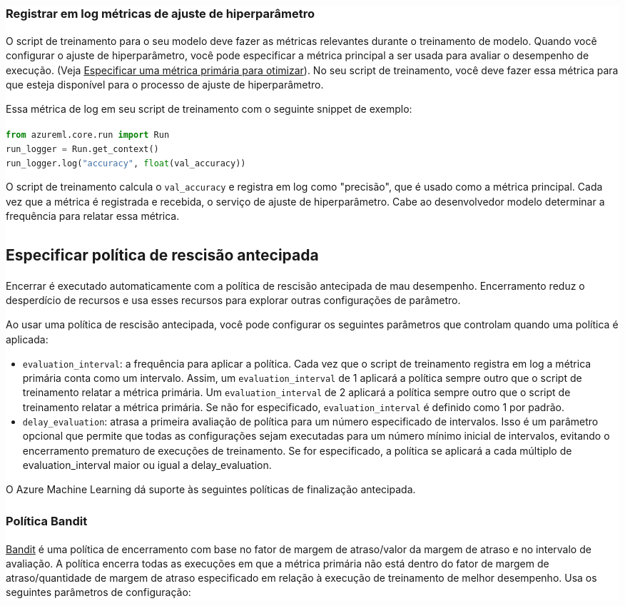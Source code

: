 <a name='log-metrics-for-hyperparameter-tuning'/>

### <a name="log-metrics-for-hyperparameter-tuning"></a>Registrar em log métricas de ajuste de hiperparâmetro

O script de treinamento para o seu modelo deve fazer as métricas relevantes durante o treinamento de modelo. Quando você configurar o ajuste de hiperparâmetro, você pode especificar a métrica principal a ser usada para avaliar o desempenho de execução. (Veja [Especificar uma métrica primária para otimizar](#specify-primary-metric-to-optimize)).  No seu script de treinamento, você deve fazer essa métrica para que esteja disponível para o processo de ajuste de hiperparâmetro.

Essa métrica de log em seu script de treinamento com o seguinte snippet de exemplo:

```Python
from azureml.core.run import Run
run_logger = Run.get_context()
run_logger.log("accuracy", float(val_accuracy))
```

O script de treinamento calcula o `val_accuracy` e registra em log como "precisão", que é usado como a métrica principal. Cada vez que a métrica é registrada e recebida, o serviço de ajuste de hiperparâmetro. Cabe ao desenvolvedor modelo determinar a frequência para relatar essa métrica.

<a name='specify-early-termination-policy'/>

## <a name="specify-early-termination-policy"></a>Especificar política de rescisão antecipada

Encerrar é executado automaticamente com a política de rescisão antecipada de mau desempenho. Encerramento reduz o desperdício de recursos e usa esses recursos para explorar outras configurações de parâmetro.

Ao usar uma política de rescisão antecipada, você pode configurar os seguintes parâmetros que controlam quando uma política é aplicada:

* `evaluation_interval`: a frequência para aplicar a política. Cada vez que o script de treinamento registra em log a métrica primária conta como um intervalo. Assim, um `evaluation_interval` de 1 aplicará a política sempre outro que o script de treinamento relatar a métrica primária. Um `evaluation_interval` de 2 aplicará a política sempre outro que o script de treinamento relatar a métrica primária. Se não for especificado, `evaluation_interval` é definido como 1 por padrão.
* `delay_evaluation`: atrasa a primeira avaliação de política para um número especificado de intervalos. Isso é um parâmetro opcional que permite que todas as configurações sejam executadas para um número mínimo inicial de intervalos, evitando o encerramento prematuro de execuções de treinamento. Se for especificado, a política se aplicará a cada múltiplo de evaluation_interval maior ou igual a delay_evaluation.

O Azure Machine Learning dá suporte às seguintes políticas de finalização antecipada.

### <a name="bandit-policy"></a>Política Bandit

[Bandit](https://docs.microsoft.com/python/api/azureml-train-core/azureml.train.hyperdrive.banditpolicy?view=azure-ml-py#definition) é uma política de encerramento com base no fator de margem de atraso/valor da margem de atraso e no intervalo de avaliação. A política encerra todas as execuções em que a métrica primária não está dentro do fator de margem de atraso/quantidade de margem de atraso especificado em relação à execução de treinamento de melhor desempenho. Usa os seguintes parâmetros de configuração:
